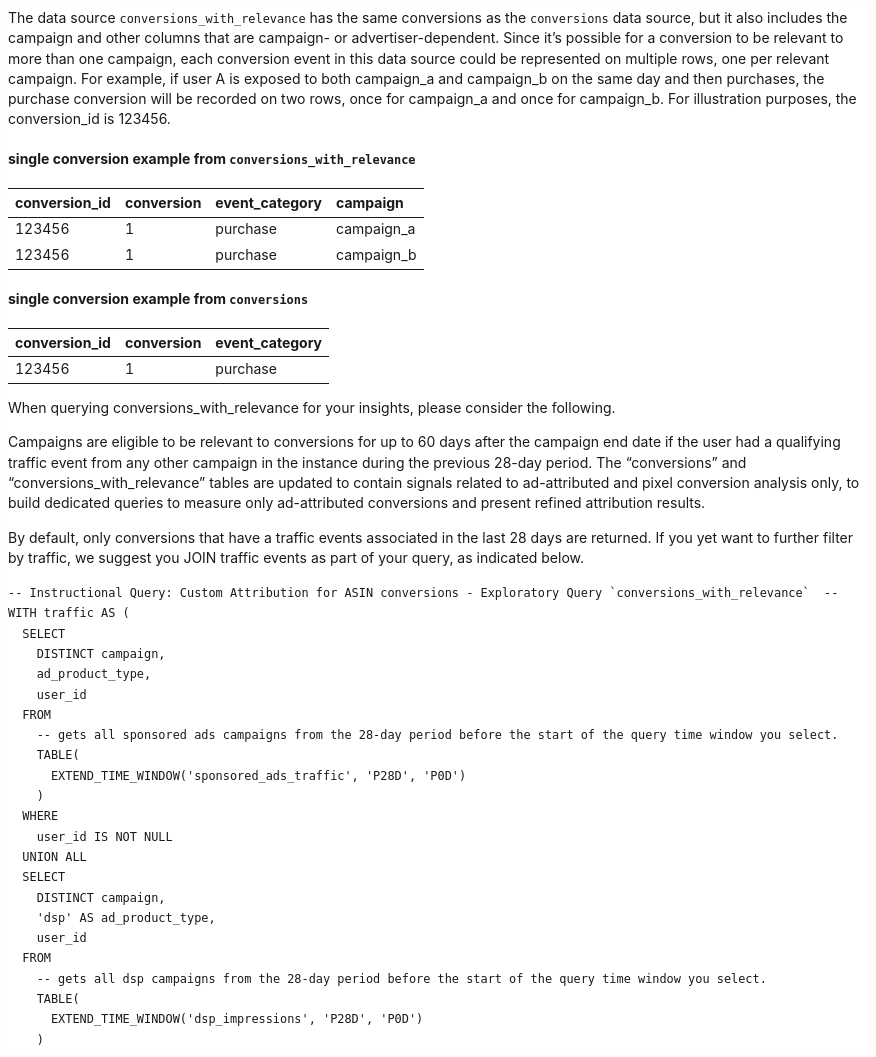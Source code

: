 The data source `conversions_with_relevance` has the same conversions as the `conversions` data source, but it also includes the campaign and other columns that are campaign- or advertiser-dependent. Since it’s possible for a conversion to be relevant to more than one campaign, each conversion event in this data source could be represented on multiple rows, one per relevant campaign. For example, if user A is exposed to both campaign_a and campaign_b on the same day and then purchases, the purchase conversion will be recorded on two rows, once for campaign_a and once for campaign_b. For illustration purposes, the conversion_id is 123456. 

#### single conversion example from `conversions_with_relevance`

| conversion\_id | conversion | event\_category | campaign    |
| :------------------------ | :-------------------- | :------------------------- | :-------------------------------------------------- |
| 123456         | 1          | purchase        | campaign\_a |
| 123456         | 1          | purchase        | campaign\_b |



#### single conversion example from `conversions`
 
| conversion\_id | conversion | event\_category |
| -------------- | ---------- | --------------- |
| 123456         | 1          | purchase        |



When querying conversions_with_relevance for your insights, please consider the following. 

Campaigns are eligible to be relevant to conversions for up to 60 days after the campaign end date if the user had a qualifying traffic event from any other campaign in the instance during the previous 28-day period.
The “conversions” and “conversions_with_relevance” tables are updated to contain signals related to ad-attributed and pixel conversion analysis only, to build dedicated queries to measure only ad-attributed conversions and present refined attribution results. 

By default, only conversions that have a traffic events associated in the last 28 days are returned. If you yet want to further filter by traffic, we suggest you JOIN traffic events as part of your query, as indicated below. 


```
-- Instructional Query: Custom Attribution for ASIN conversions - Exploratory Query `conversions_with_relevance`  --
WITH traffic AS (
  SELECT
    DISTINCT campaign,
    ad_product_type,
    user_id
  FROM
    -- gets all sponsored ads campaigns from the 28-day period before the start of the query time window you select.
    TABLE(
      EXTEND_TIME_WINDOW('sponsored_ads_traffic', 'P28D', 'P0D')
    )
  WHERE
    user_id IS NOT NULL
  UNION ALL
  SELECT
    DISTINCT campaign,
    'dsp' AS ad_product_type,
    user_id
  FROM
    -- gets all dsp campaigns from the 28-day period before the start of the query time window you select.
    TABLE(
      EXTEND_TIME_WINDOW('dsp_impressions', 'P28D', 'P0D')
    )
```